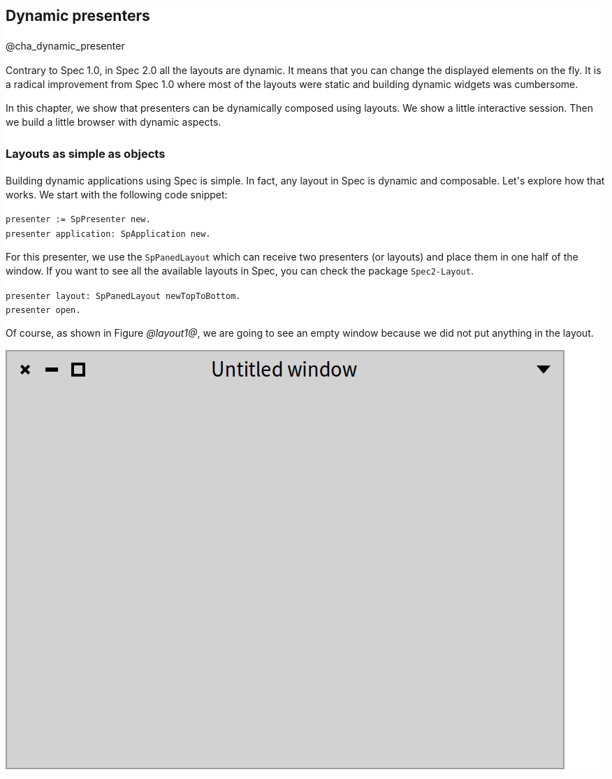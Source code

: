 ## Dynamic presenters
@cha_dynamic_presenter

Contrary to Spec 1.0, in Spec 2.0 all the layouts are dynamic. It means that you can change the displayed elements on the fly. It is a radical improvement from Spec 1.0 where most of the layouts were static and building dynamic widgets was cumbersome.

In this chapter, we  show that presenters can be dynamically composed using layouts. We show a little interactive session. Then we build a little browser with dynamic aspects.

### Layouts as simple as objects

Building dynamic applications using Spec is simple. In fact, any layout in Spec is dynamic and composable. Let's explore how that works. We start with the following code snippet:

```
presenter := SpPresenter new.
presenter application: SpApplication new.
```

For this presenter, we use the `SpPanedLayout` which can receive two presenters \(or layouts\) and place them in one half of the window. If you want to see all the available layouts in Spec, you can check the package `Spec2-Layout`.

```
presenter layout: SpPanedLayout newTopToBottom.
presenter open.
```


Of course, as shown in Figure *@layout1@*, we are going to see an empty window because we did not put anything in the layout.

![An empty layout. % width=40&anchor=layout1](figures/layout1.png)
